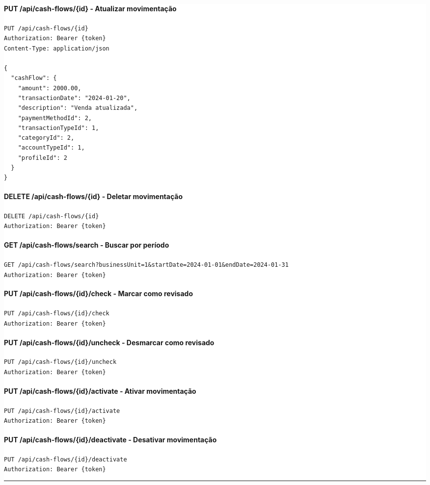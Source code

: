 #### **PUT /api/cash-flows/{id}** - Atualizar movimentação
```http
PUT /api/cash-flows/{id}
Authorization: Bearer {token}
Content-Type: application/json

{
  "cashFlow": {
    "amount": 2000.00,
    "transactionDate": "2024-01-20",
    "description": "Venda atualizada",
    "paymentMethodId": 2,
    "transactionTypeId": 1,
    "categoryId": 2,
    "accountTypeId": 1,
    "profileId": 2
  }
}
```

#### **DELETE /api/cash-flows/{id}** - Deletar movimentação
```http
DELETE /api/cash-flows/{id}
Authorization: Bearer {token}
```

#### **GET /api/cash-flows/search** - Buscar por período
```http
GET /api/cash-flows/search?businessUnit=1&startDate=2024-01-01&endDate=2024-01-31
Authorization: Bearer {token}
```

#### **PUT /api/cash-flows/{id}/check** - Marcar como revisado
```http
PUT /api/cash-flows/{id}/check
Authorization: Bearer {token}
```

#### **PUT /api/cash-flows/{id}/uncheck** - Desmarcar como revisado
```http
PUT /api/cash-flows/{id}/uncheck
Authorization: Bearer {token}
```

#### **PUT /api/cash-flows/{id}/activate** - Ativar movimentação
```http
PUT /api/cash-flows/{id}/activate
Authorization: Bearer {token}
```

#### **PUT /api/cash-flows/{id}/deactivate** - Desativar movimentação
```http
PUT /api/cash-flows/{id}/deactivate
Authorization: Bearer {token}
```

---